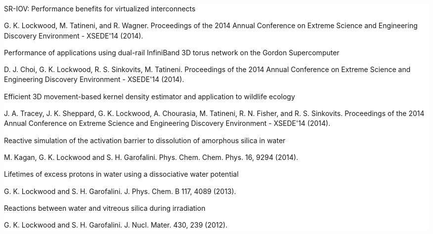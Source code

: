 <div class="cv-block">
    <div class="cv-head-left-container" style="border:0">SR-IOV: Performance benefits for virtualized interconnects</div>
    <p>G. K. Lockwood, M. Tatineni, and R. Wagner.
       <span class="cv-ref-journal">Proceedings of the 2014 Annual Conference on Extreme Science and Engineering Discovery Environment - XSEDE'14</span>
       (2014).</p>
</div>

<div class="cv-block">
    <div class="cv-head-left-container" style="border:0">Performance of applications using dual-rail InfiniBand 3D torus network on the Gordon Supercomputer</div>
    <p>D. J. Choi, G. K. Lockwood, R. S. Sinkovits, M. Tatineni.
       <span class="cv-ref-journal">Proceedings of the 2014 Annual Conference on Extreme Science and Engineering Discovery Environment - XSEDE'14</span>
       (2014).</p>
</div>

<div class="cv-block">
    <div class="cv-head-left-container" style="border:0">Efficient 3D movement-based kernel density estimator and application to wildlife ecology</div>
    <p>J. A. Tracey, J. K. Sheppard, G. K. Lockwood, A. Chourasia, M. Tatineni, R. N. Fisher, and R. S. Sinkovits.
    <span class="cv-ref-journal">Proceedings of the 2014 Annual Conference on Extreme Science and Engineering Discovery Environment - XSEDE'14</span>
       (2014).</p>
</div>

<div class="cv-block">
    <div class="cv-head-left-container" style="border:0">Reactive simulation of the activation barrier to dissolution of amorphous silica in water</div>
    <p>M. Kagan, G. K. Lockwood and S. H. Garofalini.
       <span class="cv-ref-journal">Phys. Chem. Chem. Phys.</span>
       <span class="cv-ref-journal-vol">16</span>,
       9294 (2014).</p>
</div>

<div class="cv-block">
    <div class="cv-head-left-container" style="border:0">Lifetimes of excess protons in water using a dissociative water potential</div>
    <p>G. K. Lockwood and S. H. Garofalini.
       <span class="cv-ref-journal">J. Phys. Chem. B</span>
       <span class="cv-ref-journal-vol">117</span>,
       4089 (2013).</p>
</div>

<div class="cv-block">
    <div class="cv-head-left-container" style="border:0">Reactions between water and vitreous silica during irradiation</div>
    <p>G. K. Lockwood and S. H. Garofalini.
       <span class="cv-ref-journal">J. Nucl. Mater.</span>
       <span class="cv-ref-journal-vol">430</span>,
       239 (2012).</p>
</div>
